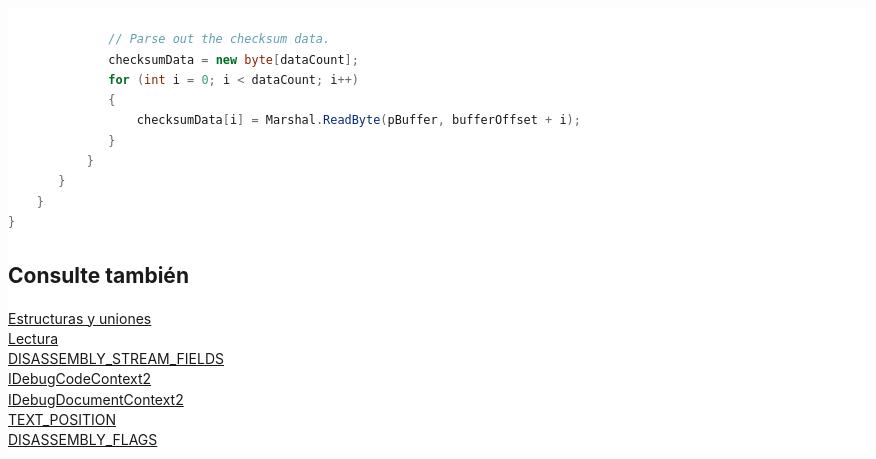 ```csharp  
  
              // Parse out the checksum data.  
              checksumData = new byte[dataCount];  
              for (int i = 0; i < dataCount; i++)  
              {  
                  checksumData[i] = Marshal.ReadByte(pBuffer, bufferOffset + i);  
              }  
           }  
       }  
    }  
}  
```  
  
## <a name="see-also"></a>Consulte también  
 [Estructuras y uniones](../../../extensibility/debugger/reference/structures-and-unions.md)   
 [Lectura](../../../extensibility/debugger/reference/idebugdisassemblystream2-read.md)   
 [DISASSEMBLY_STREAM_FIELDS](../../../extensibility/debugger/reference/disassembly-stream-fields.md)   
 [IDebugCodeContext2](../../../extensibility/debugger/reference/idebugcodecontext2.md)   
 [IDebugDocumentContext2](../../../extensibility/debugger/reference/idebugdocumentcontext2.md)   
 [TEXT_POSITION](../../../extensibility/debugger/reference/text-position.md)   
 [DISASSEMBLY_FLAGS](../../../extensibility/debugger/reference/disassembly-flags.md)
